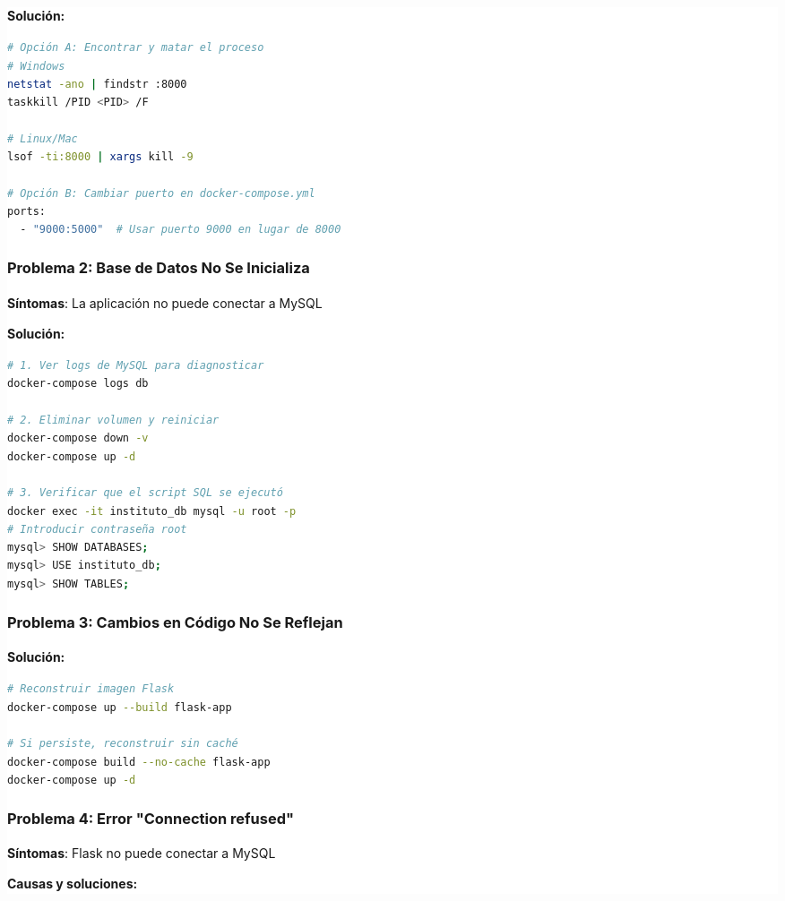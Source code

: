 **Solución:**
```bash
# Opción A: Encontrar y matar el proceso
# Windows
netstat -ano | findstr :8000
taskkill /PID <PID> /F

# Linux/Mac
lsof -ti:8000 | xargs kill -9

# Opción B: Cambiar puerto en docker-compose.yml
ports:
  - "9000:5000"  # Usar puerto 9000 en lugar de 8000
```

### Problema 2: Base de Datos No Se Inicializa

**Síntomas**: La aplicación no puede conectar a MySQL

**Solución:**
```bash
# 1. Ver logs de MySQL para diagnosticar
docker-compose logs db

# 2. Eliminar volumen y reiniciar
docker-compose down -v
docker-compose up -d

# 3. Verificar que el script SQL se ejecutó
docker exec -it instituto_db mysql -u root -p
# Introducir contraseña root
mysql> SHOW DATABASES;
mysql> USE instituto_db;
mysql> SHOW TABLES;
```

### Problema 3: Cambios en Código No Se Reflejan

**Solución:**
```bash
# Reconstruir imagen Flask
docker-compose up --build flask-app

# Si persiste, reconstruir sin caché
docker-compose build --no-cache flask-app
docker-compose up -d
```

### Problema 4: Error "Connection refused"

**Síntomas**: Flask no puede conectar a MySQL

**Causas y soluciones:**
